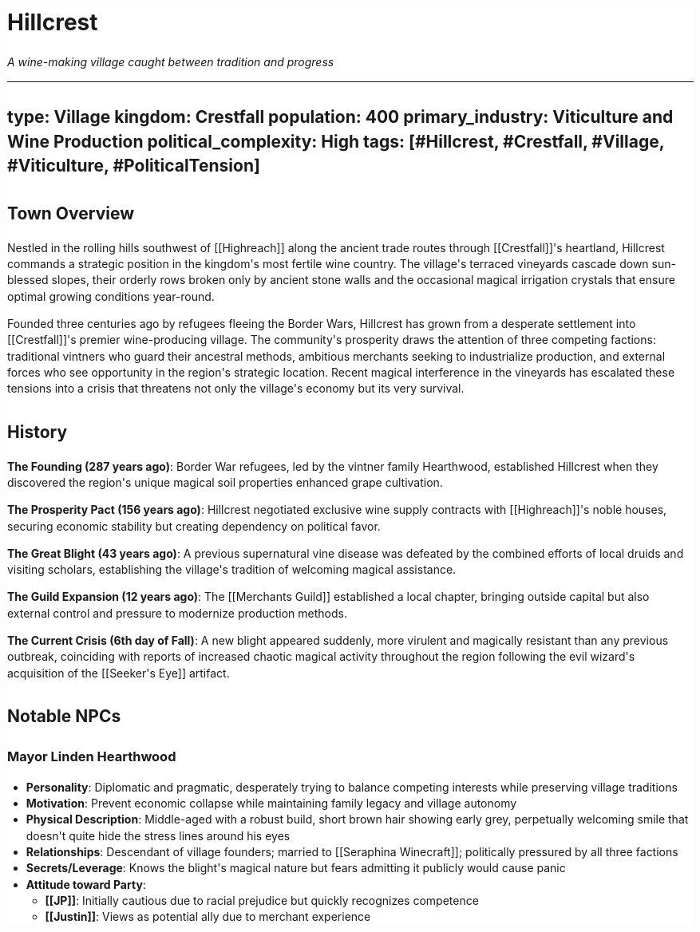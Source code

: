 # Hillcrest
*A wine-making village caught between tradition and progress*

---
type: Village
kingdom: Crestfall
population: 400
primary_industry: Viticulture and Wine Production
political_complexity: High
tags: [#Hillcrest, #Crestfall, #Village, #Viticulture, #PoliticalTension]
---

## Town Overview

Nestled in the rolling hills southwest of [[Highreach]] along the ancient trade routes through [[Crestfall]]'s heartland, Hillcrest commands a strategic position in the kingdom's most fertile wine country. The village's terraced vineyards cascade down sun-blessed slopes, their orderly rows broken only by ancient stone walls and the occasional magical irrigation crystals that ensure optimal growing conditions year-round.

Founded three centuries ago by refugees fleeing the Border Wars, Hillcrest has grown from a desperate settlement into [[Crestfall]]'s premier wine-producing village. The community's prosperity draws the attention of three competing factions: traditional vintners who guard their ancestral methods, ambitious merchants seeking to industrialize production, and external forces who see opportunity in the region's strategic location. Recent magical interference in the vineyards has escalated these tensions into a crisis that threatens not only the village's economy but its very survival.

## History

**The Founding (287 years ago)**: Border War refugees, led by the vintner family Hearthwood, established Hillcrest when they discovered the region's unique magical soil properties enhanced grape cultivation.

**The Prosperity Pact (156 years ago)**: Hillcrest negotiated exclusive wine supply contracts with [[Highreach]]'s noble houses, securing economic stability but creating dependency on political favor.

**The Great Blight (43 years ago)**: A previous supernatural vine disease was defeated by the combined efforts of local druids and visiting scholars, establishing the village's tradition of welcoming magical assistance.

**The Guild Expansion (12 years ago)**: The [[Merchants Guild]] established a local chapter, bringing outside capital but also external control and pressure to modernize production methods.

**The Current Crisis (6th day of Fall)**: A new blight appeared suddenly, more virulent and magically resistant than any previous outbreak, coinciding with reports of increased chaotic magical activity throughout the region following the evil wizard's acquisition of the [[Seeker's Eye]] artifact.

## Notable NPCs

### Mayor Linden Hearthwood
- **Personality**: Diplomatic and pragmatic, desperately trying to balance competing interests while preserving village traditions
- **Motivation**: Prevent economic collapse while maintaining family legacy and village autonomy
- **Physical Description**: Middle-aged with a robust build, short brown hair showing early grey, perpetually welcoming smile that doesn't quite hide the stress lines around his eyes
- **Relationships**: Descendant of village founders; married to [[Seraphina Winecraft]]; politically pressured by all three factions
- **Secrets/Leverage**: Knows the blight's magical nature but fears admitting it publicly would cause panic
- **Attitude toward Party**: 
  - **[[JP]]**: Initially cautious due to racial prejudice but quickly recognizes competence
  - **[[Justin]]**: Views as potential ally due to merchant experience